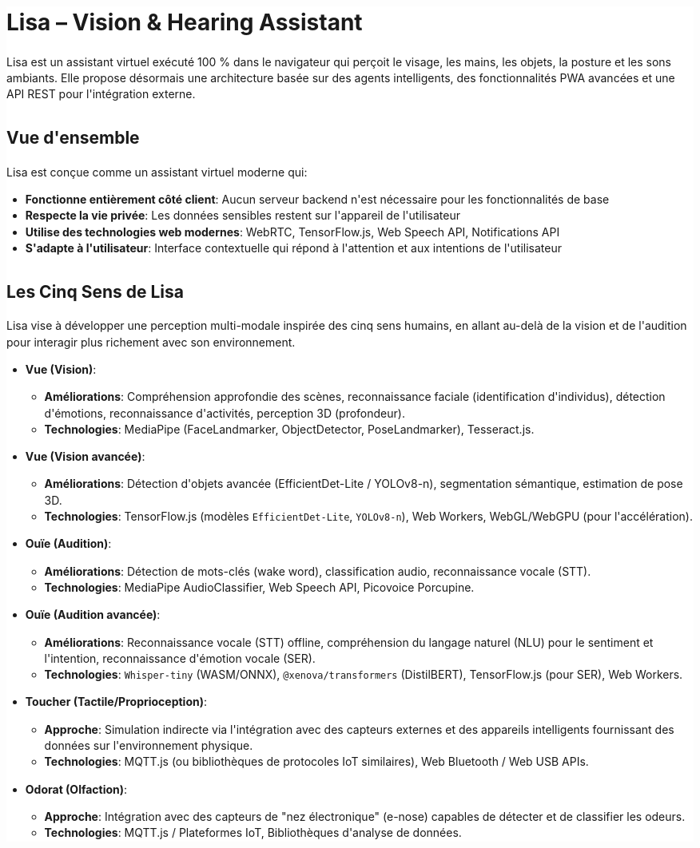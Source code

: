 # Lisa – Vision & Hearing Assistant

Lisa est un assistant virtuel exécuté 100 % dans le navigateur qui perçoit le visage, les mains, les objets, la posture et les sons ambiants. Elle propose désormais une architecture basée sur des agents intelligents, des fonctionnalités PWA avancées et une API REST pour l'intégration externe.

## Vue d'ensemble

Lisa est conçue comme un assistant virtuel moderne qui:

- **Fonctionne entièrement côté client**: Aucun serveur backend n'est nécessaire pour les fonctionnalités de base
- **Respecte la vie privée**: Les données sensibles restent sur l'appareil de l'utilisateur
- **Utilise des technologies web modernes**: WebRTC, TensorFlow.js, Web Speech API, Notifications API
- **S'adapte à l'utilisateur**: Interface contextuelle qui répond à l'attention et aux intentions de l'utilisateur

## Les Cinq Sens de Lisa

Lisa vise à développer une perception multi-modale inspirée des cinq sens humains, en allant au-delà de la vision et de l'audition pour interagir plus richement avec son environnement.

-   **Vue (Vision)**:
    *   **Améliorations**: Compréhension approfondie des scènes, reconnaissance faciale (identification d'individus), détection d'émotions, reconnaissance d'activités, perception 3D (profondeur).
    *   **Technologies**: MediaPipe (FaceLandmarker, ObjectDetector, PoseLandmarker), Tesseract.js.

-   **Vue (Vision avancée)**:
    *   **Améliorations**: Détection d'objets avancée (EfficientDet-Lite / YOLOv8-n), segmentation sémantique, estimation de pose 3D.
    *   **Technologies**: TensorFlow.js (modèles `EfficientDet-Lite`, `YOLOv8-n`), Web Workers, WebGL/WebGPU (pour l'accélération).

-   **Ouïe (Audition)**:
    *   **Améliorations**: Détection de mots-clés (wake word), classification audio, reconnaissance vocale (STT).
    *   **Technologies**: MediaPipe AudioClassifier, Web Speech API, Picovoice Porcupine.

-   **Ouïe (Audition avancée)**:
    *   **Améliorations**: Reconnaissance vocale (STT) offline, compréhension du langage naturel (NLU) pour le sentiment et l'intention, reconnaissance d'émotion vocale (SER).
    *   **Technologies**: `Whisper-tiny` (WASM/ONNX), `@xenova/transformers` (DistilBERT), TensorFlow.js (pour SER), Web Workers.

-   **Toucher (Tactile/Proprioception)**:
    *   **Approche**: Simulation indirecte via l'intégration avec des capteurs externes et des appareils intelligents fournissant des données sur l'environnement physique.
    *   **Technologies**: MQTT.js (ou bibliothèques de protocoles IoT similaires), Web Bluetooth / Web USB APIs.

-   **Odorat (Olfaction)**:
    *   **Approche**: Intégration avec des capteurs de "nez électronique" (e-nose) capables de détecter et de classifier les odeurs.
    *   **Technologies**: MQTT.js / Plateformes IoT, Bibliothèques d'analyse de données.
